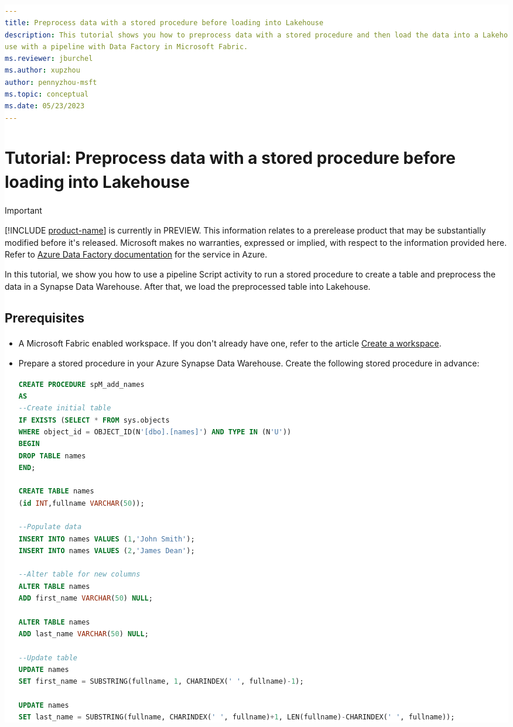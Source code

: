 ```yaml
---
title: Preprocess data with a stored procedure before loading into Lakehouse
description: This tutorial shows you how to preprocess data with a stored procedure and then load the data into a Lakehouse with a pipeline with Data Factory in Microsoft Fabric.
ms.reviewer: jburchel
ms.author: xupzhou
author: pennyzhou-msft
ms.topic: conceptual 
ms.date: 05/23/2023
---
```


# Tutorial: Preprocess data with a stored procedure before loading into Lakehouse

> [!IMPORTANT]
> [!INCLUDE [product-name](../includes/product-name.md)] is currently in PREVIEW.
> This information relates to a prerelease product that may be substantially modified before it's released. Microsoft makes no warranties, expressed or implied, with respect to the information provided here. Refer to [Azure Data Factory documentation](/azure/data-factory/) for the service in Azure.

In this tutorial, we show you how to use a pipeline Script activity to run a stored procedure to create a table and preprocess the data in a Synapse Data Warehouse. After that, we load the preprocessed table into Lakehouse.

## Prerequisites

- A Microsoft Fabric enabled workspace. If you don't already have one, refer to the article [Create a workspace](../get-started/create-workspaces.md).
- Prepare a stored procedure in your Azure Synapse Data Warehouse. Create the following stored procedure in advance:
  
  ```sql
  CREATE PROCEDURE spM_add_names
  AS
  --Create initial table
  IF EXISTS (SELECT * FROM sys.objects
  WHERE object_id = OBJECT_ID(N'[dbo].[names]') AND TYPE IN (N'U'))
  BEGIN
  DROP TABLE names
  END;

  CREATE TABLE names
  (id INT,fullname VARCHAR(50));

  --Populate data
  INSERT INTO names VALUES (1,'John Smith');
  INSERT INTO names VALUES (2,'James Dean');

  --Alter table for new columns
  ALTER TABLE names
  ADD first_name VARCHAR(50) NULL;

  ALTER TABLE names
  ADD last_name VARCHAR(50) NULL;

  --Update table
  UPDATE names
  SET first_name = SUBSTRING(fullname, 1, CHARINDEX(' ', fullname)-1);

  UPDATE names
  SET last_name = SUBSTRING(fullname, CHARINDEX(' ', fullname)+1, LEN(fullname)-CHARINDEX(' ', fullname));
  ```